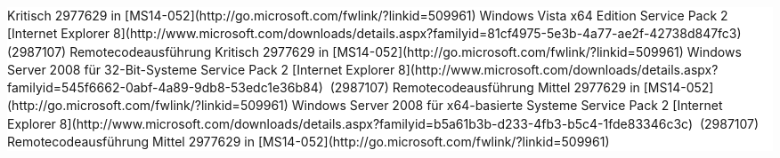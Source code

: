 <td style="border:1px solid black;">
Kritisch
</td>
<td style="border:1px solid black;">
2977629 in [MS14-052](http://go.microsoft.com/fwlink/?linkid=509961)
</td>
</tr>
<tr>
<td style="border:1px solid black;">
Windows Vista x64 Edition Service Pack 2
</td>
<td style="border:1px solid black;">
[Internet Explorer 8](http://www.microsoft.com/downloads/details.aspx?familyid=81cf4975-5e3b-4a77-ae2f-42738d847fc3)   
(2987107)
</td>
<td style="border:1px solid black;">
Remotecodeausführung
</td>
<td style="border:1px solid black;">
Kritisch
</td>
<td style="border:1px solid black;">
2977629 in [MS14-052](http://go.microsoft.com/fwlink/?linkid=509961)
</td>
</tr>
<tr>
<td style="border:1px solid black;">
Windows Server 2008 für 32-Bit-Systeme Service Pack 2
</td>
<td style="border:1px solid black;">
[Internet Explorer 8](http://www.microsoft.com/downloads/details.aspx?familyid=545f6662-0abf-4a89-9db8-53edc1e36b84)   
(2987107)
</td>
<td style="border:1px solid black;">
Remotecodeausführung
</td>
<td style="border:1px solid black;">
Mittel
</td>
<td style="border:1px solid black;">
2977629 in [MS14-052](http://go.microsoft.com/fwlink/?linkid=509961)
</td>
</tr>
<tr>
<td style="border:1px solid black;">
Windows Server 2008 für x64-basierte Systeme Service Pack 2
</td>
<td style="border:1px solid black;">
[Internet Explorer 8](http://www.microsoft.com/downloads/details.aspx?familyid=b5a61b3b-d233-4fb3-b5c4-1fde83346c3c)   
(2987107)
</td>
<td style="border:1px solid black;">
Remotecodeausführung
</td>
<td style="border:1px solid black;">
Mittel
</td>
<td style="border:1px solid black;">
2977629 in [MS14-052](http://go.microsoft.com/fwlink/?linkid=509961)
</td>
</tr>